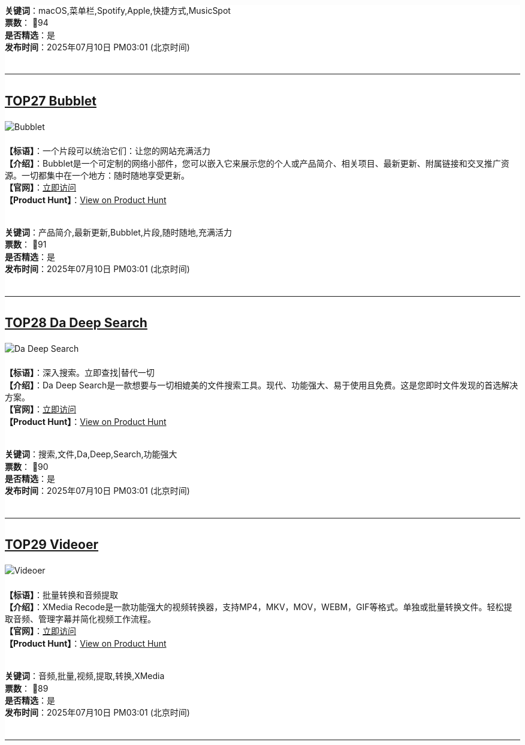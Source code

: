 **关键词**：macOS,菜单栏,Spotify,Apple,快捷方式,MusicSpot<br />
**票数**： 🔺94<br />
**是否精选**：是<br />
**发布时间**：2025年07月10日 PM03:01 (北京时间)<br /><br />

---

## [TOP27    Bubblet](https://www.producthunt.com/products/bubblet)
![Bubblet](https://ph-files.imgix.net/8b959ff9-816d-4930-83aa-2e184b88f3b8.png?auto=format&fit=crop&frame=1&h=512&w=1024)<br /><br />
**【标语】**：一个片段可以统治它们：让您的网站充满活力<br />
**【介绍】**：Bubblet是一个可定制的网络小部件，您可以嵌入它来展示您的个人或产品简介、相关项目、最新更新、附属链接和交叉推广资源。一切都集中在一个地方：随时随地享受更新。<br />
**【官网】**：[立即访问](https://www.producthunt.com/r/4VBODGIDLHHDGS)<br />
**【Product Hunt】**：[View on Product Hunt](https://www.producthunt.com/products/bubblet)<br /><br />

**关键词**：产品简介,最新更新,Bubblet,片段,随时随地,充满活力<br />
**票数**： 🔺91<br />
**是否精选**：是<br />
**发布时间**：2025年07月10日 PM03:01 (北京时间)<br /><br />

---

## [TOP28    Da Deep Search](https://www.producthunt.com/products/da-deep-search)
![Da Deep Search](https://ph-files.imgix.net/1d5ede29-a359-4df6-b338-a0a5517a8101.png?auto=format&fit=crop&frame=1&h=512&w=1024)<br /><br />
**【标语】**：深入搜索。立即查找|替代一切<br />
**【介绍】**：Da Deep Search是一款想要与一切相媲美的文件搜索工具。现代、功能强大、易于使用且免费。这是您即时文件发现的首选解决方案。<br />
**【官网】**：[立即访问](https://www.producthunt.com/r/C5SZT2V7L52ZUJ)<br />
**【Product Hunt】**：[View on Product Hunt](https://www.producthunt.com/products/da-deep-search)<br /><br />

**关键词**：搜索,文件,Da,Deep,Search,功能强大<br />
**票数**： 🔺90<br />
**是否精选**：是<br />
**发布时间**：2025年07月10日 PM03:01 (北京时间)<br /><br />

---

## [TOP29    Videoer](https://www.producthunt.com/products/videoer)
![Videoer](https://ph-files.imgix.net/a525ca1a-2f7e-4186-88bf-8ba3ed0faa4b.png?auto=format&fit=crop&frame=1&h=512&w=1024)<br /><br />
**【标语】**：批量转换和音频提取<br />
**【介绍】**：XMedia Recode是一款功能强大的视频转换器，支持MP4，MKV，MOV，WEBM，GIF等格式。单独或批量转换文件。轻松提取音频、管理字幕并简化视频工作流程。<br />
**【官网】**：[立即访问](https://www.producthunt.com/r/FWUV7AURLIGYHH)<br />
**【Product Hunt】**：[View on Product Hunt](https://www.producthunt.com/products/videoer)<br /><br />

**关键词**：音频,批量,视频,提取,转换,XMedia<br />
**票数**： 🔺89<br />
**是否精选**：是<br />
**发布时间**：2025年07月10日 PM03:01 (北京时间)<br /><br />

---